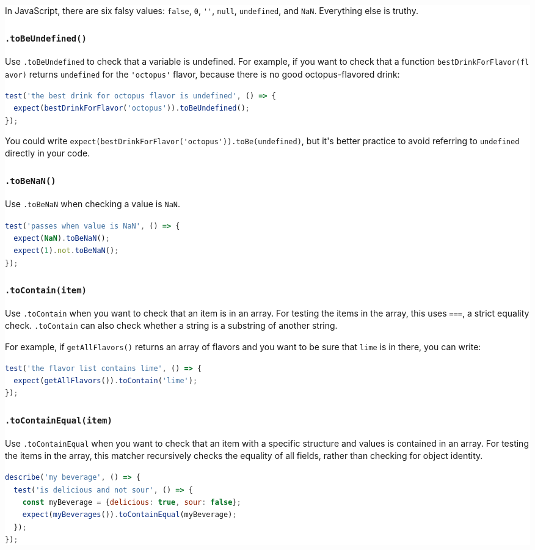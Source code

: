 In JavaScript, there are six falsy values: `false`, `0`, `''`, `null`, `undefined`, and `NaN`. Everything else is truthy.

### `.toBeUndefined()`

Use `.toBeUndefined` to check that a variable is undefined. For example, if you want to check that a function `bestDrinkForFlavor(flavor)` returns `undefined` for the `'octopus'` flavor, because there is no good octopus-flavored drink:

```js
test('the best drink for octopus flavor is undefined', () => {
  expect(bestDrinkForFlavor('octopus')).toBeUndefined();
});
```

You could write `expect(bestDrinkForFlavor('octopus')).toBe(undefined)`, but it's better practice to avoid referring to `undefined` directly in your code.

### `.toBeNaN()`

Use `.toBeNaN` when checking a value is `NaN`.

```js
test('passes when value is NaN', () => {
  expect(NaN).toBeNaN();
  expect(1).not.toBeNaN();
});
```

### `.toContain(item)`

Use `.toContain` when you want to check that an item is in an array. For testing the items in the array, this uses `===`, a strict equality check. `.toContain` can also check whether a string is a substring of another string.

For example, if `getAllFlavors()` returns an array of flavors and you want to be sure that `lime` is in there, you can write:

```js
test('the flavor list contains lime', () => {
  expect(getAllFlavors()).toContain('lime');
});
```

### `.toContainEqual(item)`

Use `.toContainEqual` when you want to check that an item with a specific structure and values is contained in an array. For testing the items in the array, this matcher recursively checks the equality of all fields, rather than checking for object identity.

```js
describe('my beverage', () => {
  test('is delicious and not sour', () => {
    const myBeverage = {delicious: true, sour: false};
    expect(myBeverages()).toContainEqual(myBeverage);
  });
});
```
